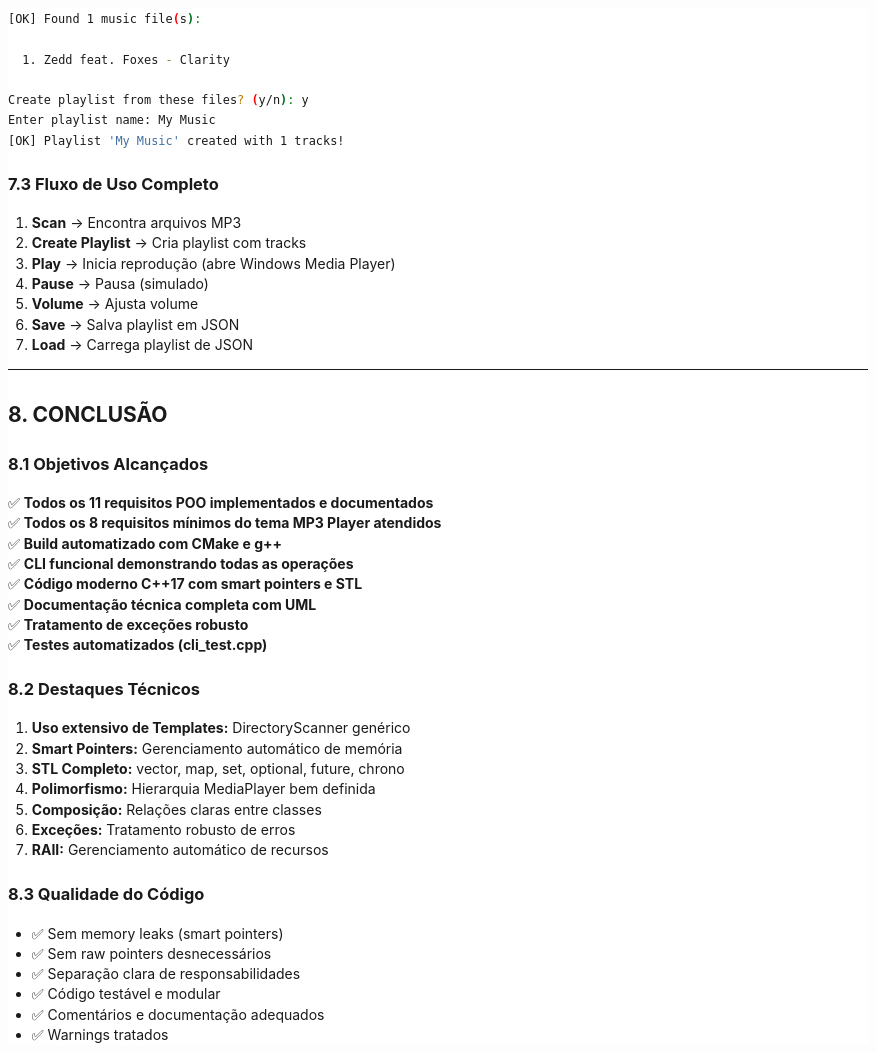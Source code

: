 ```bash
[OK] Found 1 music file(s):

  1. Zedd feat. Foxes - Clarity

Create playlist from these files? (y/n): y
Enter playlist name: My Music
[OK] Playlist 'My Music' created with 1 tracks!
```

### 7.3 Fluxo de Uso Completo

1. **Scan** → Encontra arquivos MP3
2. **Create Playlist** → Cria playlist com tracks
3. **Play** → Inicia reprodução (abre Windows Media Player)
4. **Pause** → Pausa (simulado)
5. **Volume** → Ajusta volume
6. **Save** → Salva playlist em JSON
7. **Load** → Carrega playlist de JSON

---

## 8. CONCLUSÃO

### 8.1 Objetivos Alcançados

✅ **Todos os 11 requisitos POO implementados e documentados**  
✅ **Todos os 8 requisitos mínimos do tema MP3 Player atendidos**  
✅ **Build automatizado com CMake e g++**  
✅ **CLI funcional demonstrando todas as operações**  
✅ **Código moderno C++17 com smart pointers e STL**  
✅ **Documentação técnica completa com UML**  
✅ **Tratamento de exceções robusto**  
✅ **Testes automatizados (cli_test.cpp)**

### 8.2 Destaques Técnicos

1. **Uso extensivo de Templates:** DirectoryScanner genérico
2. **Smart Pointers:** Gerenciamento automático de memória
3. **STL Completo:** vector, map, set, optional, future, chrono
4. **Polimorfismo:** Hierarquia MediaPlayer bem definida
5. **Composição:** Relações claras entre classes
6. **Exceções:** Tratamento robusto de erros
7. **RAII:** Gerenciamento automático de recursos

### 8.3 Qualidade do Código

- ✅ Sem memory leaks (smart pointers)
- ✅ Sem raw pointers desnecessários
- ✅ Separação clara de responsabilidades
- ✅ Código testável e modular
- ✅ Comentários e documentação adequados
- ✅ Warnings tratados
